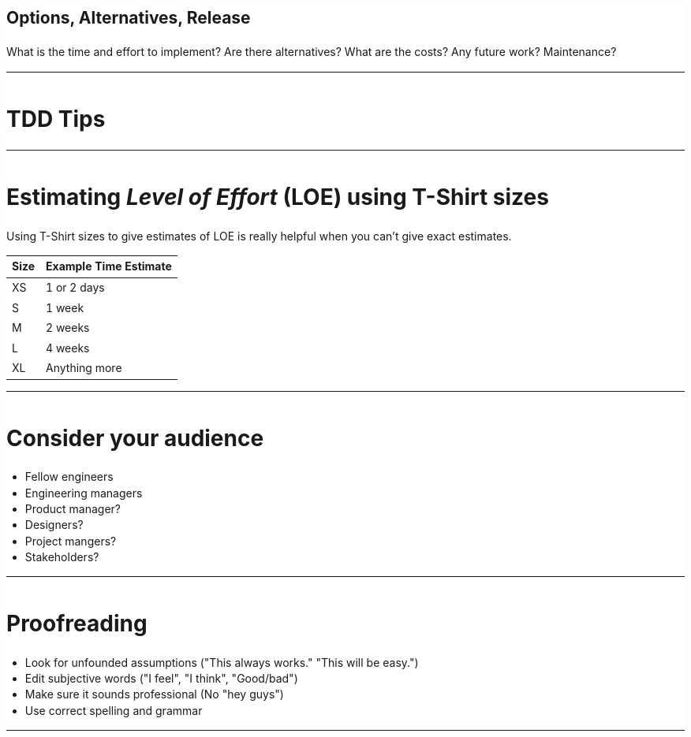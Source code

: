 ## Options, Alternatives, Release

What is the time and effort to implement?
Are there alternatives? What are the costs?
Any future work? Maintenance?

---

# TDD Tips

---

# Estimating *Level of Effort* (LOE) using T-Shirt sizes

Using T-Shirt sizes to give estimates of LOE is really helpful when you can’t give exact estimates.

| Size | Example Time Estimate |
| ---- | --------------------- |
| XS   | 1 or 2 days           |
| S    | 1 week                |
| M    | 2 weeks               |
| L    | 4 weeks               |
| XL   | Anything more         |

---

# Consider your audience

- Fellow engineers
- Engineering managers
- Product manager?
- Designers?
- Project mangers?
- Stakeholders?

---

# Proofreading

- Look for unfounded assumptions ("This always works." "This will be easy.")
- Edit subjective words ("I feel", "I think", "Good/bad")
- Make sure it sounds professional (No "hey guys")
- Use correct spelling and grammar

---
